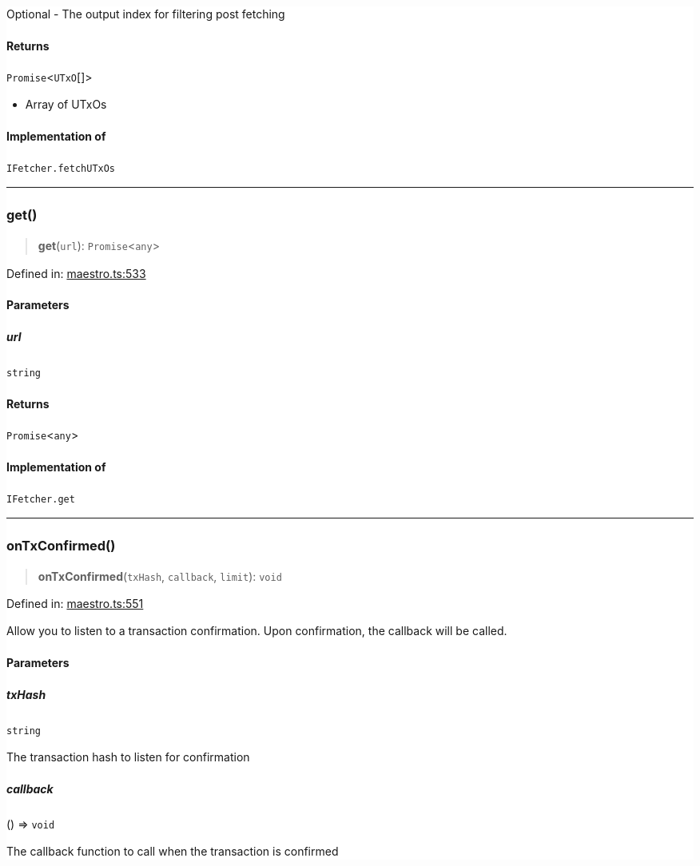 Optional - The output index for filtering post fetching

#### Returns

`Promise`\<`UTxO`[]\>

- Array of UTxOs

#### Implementation of

`IFetcher.fetchUTxOs`

***

### get()

> **get**(`url`): `Promise`\<`any`\>

Defined in: [maestro.ts:533](https://github.com/MeshJS/mesh/blob/1abde1553cbd7cf2cf4e40197fc0de9e4a7d0f49/packages/mesh-provider/src/maestro.ts#L533)

#### Parameters

##### url

`string`

#### Returns

`Promise`\<`any`\>

#### Implementation of

`IFetcher.get`

***

### onTxConfirmed()

> **onTxConfirmed**(`txHash`, `callback`, `limit`): `void`

Defined in: [maestro.ts:551](https://github.com/MeshJS/mesh/blob/1abde1553cbd7cf2cf4e40197fc0de9e4a7d0f49/packages/mesh-provider/src/maestro.ts#L551)

Allow you to listen to a transaction confirmation. Upon confirmation, the callback will be called.

#### Parameters

##### txHash

`string`

The transaction hash to listen for confirmation

##### callback

() => `void`

The callback function to call when the transaction is confirmed
